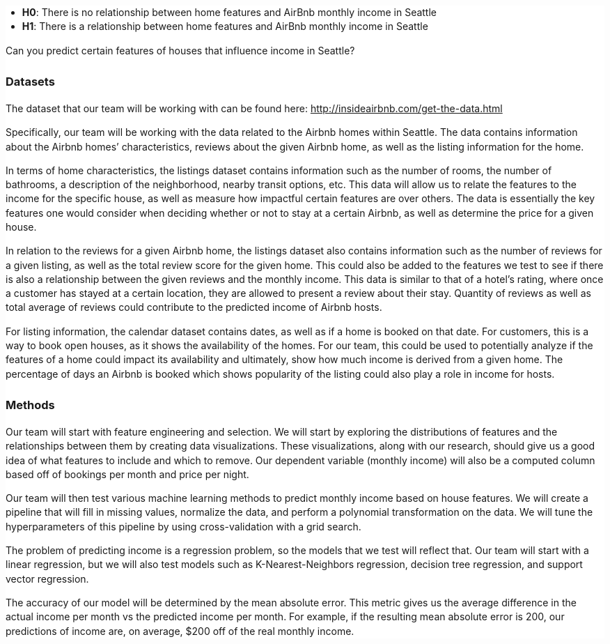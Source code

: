 - **H0**: There is no relationship between home features and AirBnb monthly income in Seattle
- **H1**: There is a relationship between home features and AirBnb monthly income in Seattle

Can you predict certain features of houses that influence income in Seattle?

### Datasets

The dataset that our team will be working with can be found here: http://insideairbnb.com/get-the-data.html

Specifically, our team will be working with the data related to the Airbnb homes within Seattle. The data contains information about the Airbnb homes’ characteristics, reviews about the given Airbnb home, as well as the listing information for the home.

In terms of home characteristics, the listings dataset contains information such as the number of rooms, the number of bathrooms, a description of the neighborhood, nearby transit options, etc. This data will allow us to relate the features to the income for the specific house, as well as measure how impactful certain features are over others. The data is essentially the key features one would consider when deciding whether or not to stay at a certain Airbnb, as well as determine the price for a given house.

In relation to the reviews for a given Airbnb home, the listings dataset also contains information such as the number of reviews for a given listing, as well as the total review score for the given home. This could also be added to the features we test to see if there is also a relationship between the given reviews and the monthly income. This data is similar to that of a hotel’s rating, where once a customer has stayed at a certain location, they are allowed to present a review about their stay. Quantity of reviews as well as total average of reviews could contribute to the predicted income of Airbnb hosts.

For listing information, the calendar dataset contains dates, as well as if a home is booked on that date. For customers, this is a way to book open houses, as it shows the availability of the homes. For our team, this could be used to potentially analyze if the features of a home could impact its availability and ultimately, show how much income is derived from a given home. The percentage of days an Airbnb is booked which shows popularity of the listing could also play a role in income for hosts.

### Methods

Our team will start with feature engineering and selection. We will start by exploring the distributions of features and the relationships between them by creating data visualizations. These visualizations, along with our research, should give us a good idea of what features to include and which to remove. Our dependent variable (monthly income) will also be a computed column based off of bookings per month and price per night.

Our team will then test various machine learning methods to predict monthly income based on house features. We will create a pipeline that will fill in missing values, normalize the data, and perform a polynomial transformation on the data. We will tune the hyperparameters of this pipeline by using cross-validation with a grid search.

The problem of predicting income is a regression problem, so the models that we test will reflect that. Our team will start with a linear regression, but we will also test models such as K-Nearest-Neighbors regression, decision tree regression, and support vector regression.

The accuracy of our model will be determined by the mean absolute error. This metric gives us the average difference in the actual income per month vs the predicted income per month. For example, if the resulting mean absolute error is 200, our predictions of income are, on average, \$200 off of the real monthly income.
